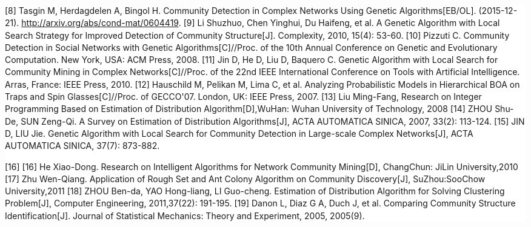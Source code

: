 [8] Tasgin M, Herdagdelen A, Bingol H. Community Detection in Complex Networks Using Genetic Algorithms[EB/OL]. (2015-12-21). http://arxiv.org/abs/cond-mat/0604419.
[9] Li Shuzhuo, Chen Yinghui, Du Haifeng, et al. A Genetic Algorithm with Local Search Strategy for Improved Detection of Community Structure[J]. Complexity, 2010, 15(4): 53-60.
[10] Pizzuti C. Community Detection in Social Networks with Genetic Algorithms[C]//Proc. of the 10th Annual Conference on Genetic and Evolutionary Computation. New York, USA: ACM Press, 2008.
[11] Jin D, He D, Liu D, Baquero C. Genetic Algorithm with Local Search for Community Mining in Complex Networks[C]//Proc. of the 22nd IEEE International Conference on Tools with Artificial Intelligence. Arras, France: IEEE Press, 2010.
[12] Hauschild M, Pelikan M, Lima C, et al. Analyzing Probabilistic Models in Hierarchical BOA on Traps and Spin Glasses[C]//Proc. of GECCO'07. London, UK: IEEE Press, 2007.
[13] Liu Ming-Fang, Research on Integer Programming Based on Estimation of Distribution Algorithm[D],WuHan: Wuhan University of Technology, 2008
[14] ZHOU Shu-De, SUN Zeng-Qi. A Survey on Estimation of Distribution Algorithms[J], ACTA AUTOMATICA SINICA, 2007, 33(2): 113-124.
[15] JIN D, LIU Jie. Genetic Algorithm with Local Search for Community Detection in Large-scale Complex Networks[J], ACTA AUTOMATICA SINICA, 37(7): 873-882.

[16] [16] He Xiao-Dong. Research on Intelligent Algorithms for Network Community Mining[D], ChangChun: JiLin University,2010
[17] Zhu Wen-Qiang. Application of Rough Set and Ant Colony Algorithm on Community Discovery[J], SuZhou:SooChow University,2011
[18] ZHOU Ben-da, YAO Hong-liang, LI Guo-cheng. Estimation of Distribution Algorithm for Solving Clustering Problem[J], Computer Engineering, 2011,37(22): 191-195.
[19] Danon L, Diaz G A, Duch J, et al. Comparing Community Structure Identification[J]. Journal of Statistical Mechanics: Theory and Experiment, 2005, 2005(9).